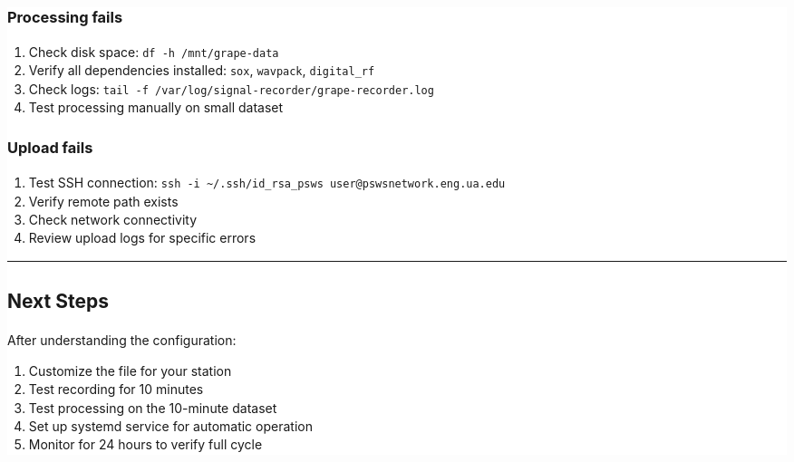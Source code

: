 ### Processing fails
1. Check disk space: `df -h /mnt/grape-data`
2. Verify all dependencies installed: `sox`, `wavpack`, `digital_rf`
3. Check logs: `tail -f /var/log/signal-recorder/grape-recorder.log`
4. Test processing manually on small dataset

### Upload fails
1. Test SSH connection: `ssh -i ~/.ssh/id_rsa_psws user@pswsnetwork.eng.ua.edu`
2. Verify remote path exists
3. Check network connectivity
4. Review upload logs for specific errors

---

## Next Steps

After understanding the configuration:
1. Customize the file for your station
2. Test recording for 10 minutes
3. Test processing on the 10-minute dataset
4. Set up systemd service for automatic operation
5. Monitor for 24 hours to verify full cycle

